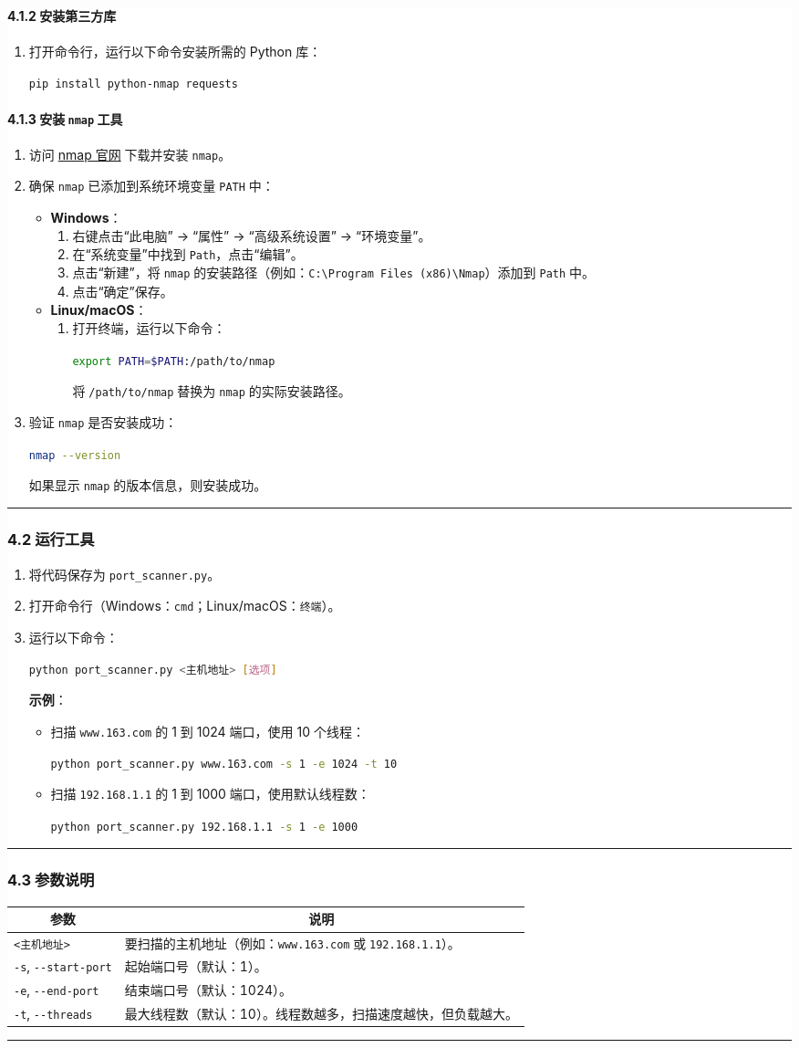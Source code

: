 #### **4.1.2 安装第三方库**
1. 打开命令行，运行以下命令安装所需的 Python 库：
   ```bash
   pip install python-nmap requests
   ```

#### **4.1.3 安装 `nmap` 工具**
1. 访问 [nmap 官网](https://nmap.org/download.html) 下载并安装 `nmap`。
2. 确保 `nmap` 已添加到系统环境变量 `PATH` 中：
   - **Windows**：
     1. 右键点击“此电脑” -> “属性” -> “高级系统设置” -> “环境变量”。
     2. 在“系统变量”中找到 `Path`，点击“编辑”。
     3. 点击“新建”，将 `nmap` 的安装路径（例如：`C:\Program Files (x86)\Nmap`）添加到 `Path` 中。
     4. 点击“确定”保存。
   - **Linux/macOS**：
     1. 打开终端，运行以下命令：
        ```bash
        export PATH=$PATH:/path/to/nmap
        ```
        将 `/path/to/nmap` 替换为 `nmap` 的实际安装路径。

3. 验证 `nmap` 是否安装成功：
   ```bash
   nmap --version
   ```
   如果显示 `nmap` 的版本信息，则安装成功。

---

### **4.2 运行工具**
1. 将代码保存为 `port_scanner.py`。
2. 打开命令行（Windows：`cmd`；Linux/macOS：`终端`）。
3. 运行以下命令：
   ```bash
   python port_scanner.py <主机地址> [选项]
   ```

   **示例**：
   - 扫描 `www.163.com` 的 1 到 1024 端口，使用 10 个线程：
     ```bash
     python port_scanner.py www.163.com -s 1 -e 1024 -t 10
     ```
   - 扫描 `192.168.1.1` 的 1 到 1000 端口，使用默认线程数：
     ```bash
     python port_scanner.py 192.168.1.1 -s 1 -e 1000
     ```

---

### **4.3 参数说明**
| 参数               | 说明                                                                 |
|--------------------|----------------------------------------------------------------------|
| `<主机地址>`       | 要扫描的主机地址（例如：`www.163.com` 或 `192.168.1.1`）。           |
| `-s`, `--start-port` | 起始端口号（默认：1）。                                              |
| `-e`, `--end-port`   | 结束端口号（默认：1024）。                                           |
| `-t`, `--threads`    | 最大线程数（默认：10）。线程数越多，扫描速度越快，但负载越大。       |

---
